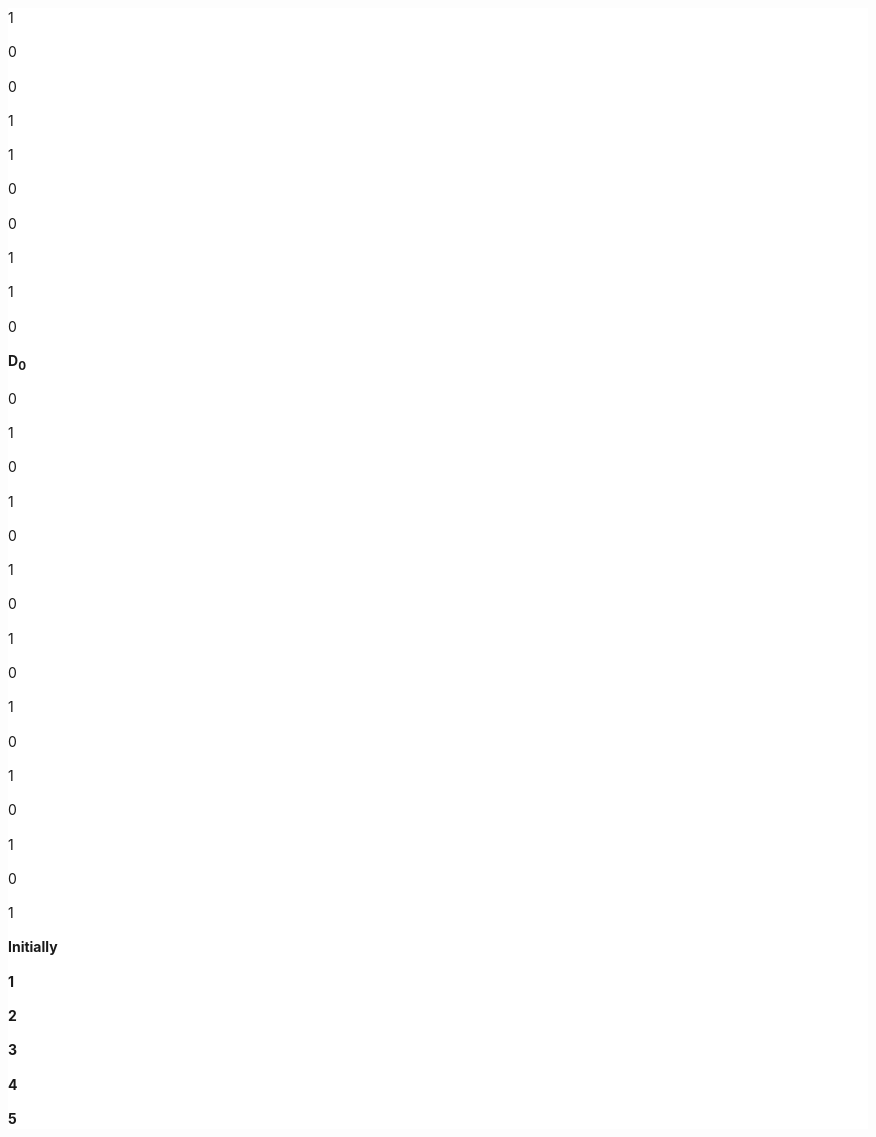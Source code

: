 1

0

0

1

1

0

0

1

1

0

<b>D<sub>0</sub></b>

0

1

0

1

0

1

0

1

0

1

0

1

0

1

0

1

**Initially**

**1**

**2**

**3**

**4**

**5**
